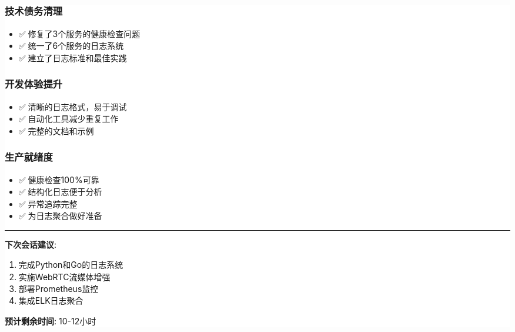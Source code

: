 ### 技术债务清理
- ✅ 修复了3个服务的健康检查问题
- ✅ 统一了6个服务的日志系统
- ✅ 建立了日志标准和最佳实践

### 开发体验提升
- ✅ 清晰的日志格式，易于调试
- ✅ 自动化工具减少重复工作
- ✅ 完整的文档和示例

### 生产就绪度
- ✅ 健康检查100%可靠
- ✅ 结构化日志便于分析
- ✅ 异常追踪完整
- ✅ 为日志聚合做好准备

---

**下次会话建议**:
1. 完成Python和Go的日志系统
2. 实施WebRTC流媒体增强
3. 部署Prometheus监控
4. 集成ELK日志聚合

**预计剩余时间**: 10-12小时
